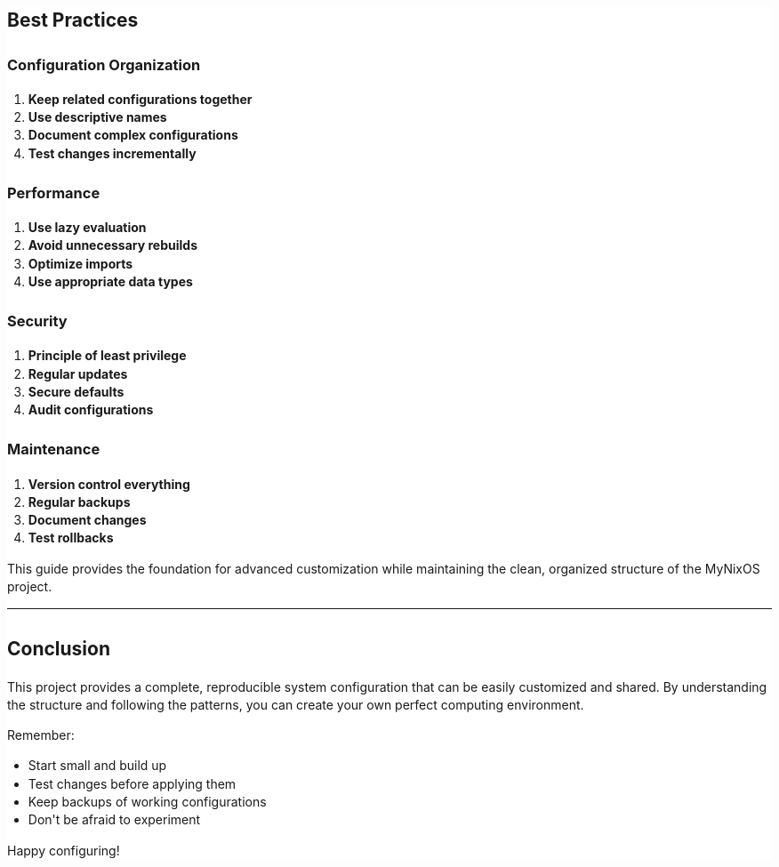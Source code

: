 ## Best Practices

### Configuration Organization
1. **Keep related configurations together**
2. **Use descriptive names**
3. **Document complex configurations**
4. **Test changes incrementally**

### Performance
1. **Use lazy evaluation**
2. **Avoid unnecessary rebuilds**
3. **Optimize imports**
4. **Use appropriate data types**

### Security
1. **Principle of least privilege**
2. **Regular updates**
3. **Secure defaults**
4. **Audit configurations**

### Maintenance
1. **Version control everything**
2. **Regular backups**
3. **Document changes**
4. **Test rollbacks**

This guide provides the foundation for advanced customization while maintaining the clean, organized structure of the MyNixOS project.

---

## Conclusion

This project provides a complete, reproducible system configuration that can be easily customized and shared. By understanding the structure and following the patterns, you can create your own perfect computing environment.

Remember:
- Start small and build up
- Test changes before applying them
- Keep backups of working configurations
- Don't be afraid to experiment

Happy configuring!
